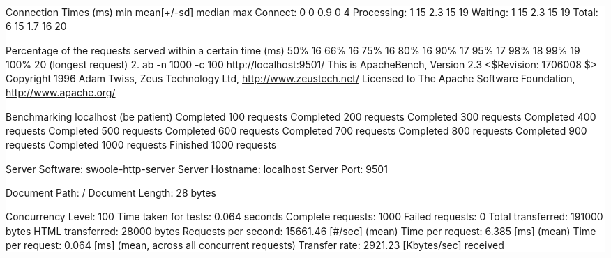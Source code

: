 Connection Times (ms)
              min  mean[+/-sd] median   max
Connect:        0    0   0.9      0       4
Processing:     1   15   2.3     15      19
Waiting:        1   15   2.3     15      19
Total:          6   15   1.7     16      20

Percentage of the requests served within a certain time (ms)
  50%     16
  66%     16
  75%     16
  80%     16
  90%     17
  95%     17
  98%     18
  99%     19
 100%     20 (longest request)
2.
ab -n 1000 -c 100 http://localhost:9501/
This is ApacheBench, Version 2.3 <$Revision: 1706008 $>
Copyright 1996 Adam Twiss, Zeus Technology Ltd, http://www.zeustech.net/
Licensed to The Apache Software Foundation, http://www.apache.org/

Benchmarking localhost (be patient)
Completed 100 requests
Completed 200 requests
Completed 300 requests
Completed 400 requests
Completed 500 requests
Completed 600 requests
Completed 700 requests
Completed 800 requests
Completed 900 requests
Completed 1000 requests
Finished 1000 requests


Server Software:        swoole-http-server
Server Hostname:        localhost
Server Port:            9501

Document Path:          /
Document Length:        28 bytes

Concurrency Level:      100
Time taken for tests:   0.064 seconds
Complete requests:      1000
Failed requests:        0
Total transferred:      191000 bytes
HTML transferred:       28000 bytes
Requests per second:    15661.46 [#/sec] (mean)
Time per request:       6.385 [ms] (mean)
Time per request:       0.064 [ms] (mean, across all concurrent requests)
Transfer rate:          2921.23 [Kbytes/sec] received
